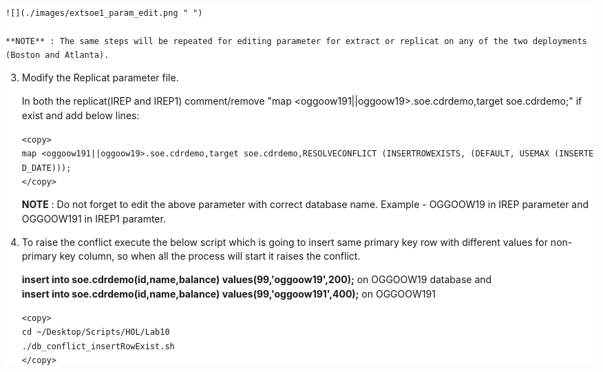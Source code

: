     ![](./images/extsoe1_param_edit.png " ")

    **NOTE** : The same steps will be repeated for editing parameter for extract or replicat on any of the two deployments (Boston and Atlanta).

3. Modify the Replicat parameter file.

    In both the replicat(IREP and IREP1) comment/remove "map <oggoow191||oggoow19>.soe.cdrdemo,target soe.cdrdemo;" if exist and add below lines:

    ```
    <copy>
    map <oggoow191||oggoow19>.soe.cdrdemo,target soe.cdrdemo,RESOLVECONFLICT (INSERTROWEXISTS, (DEFAULT, USEMAX (INSERTED_DATE)));
    </copy>
    ```
    **NOTE** : Do not forget to edit the above parameter with correct database name. Example - OGGOOW19 in IREP parameter and OGGOOW191 in IREP1 paramter.

4.  To raise the conflict execute the below script which is going to insert same primary key row with different values for non-primary key column, so when all the process will start it raises the conflict.

    <b>insert into soe.cdrdemo(id,name,balance) values(99,'oggoow19',200);</b> on OGGOOW19 database and <br/>
    <b>insert into soe.cdrdemo(id,name,balance) values(99,'oggoow191',400);</b> on OGGOOW191

    ```
    <copy>
    cd ~/Desktop/Scripts/HOL/Lab10
    ./db_conflict_insertRowExist.sh
    </copy>
    ```
